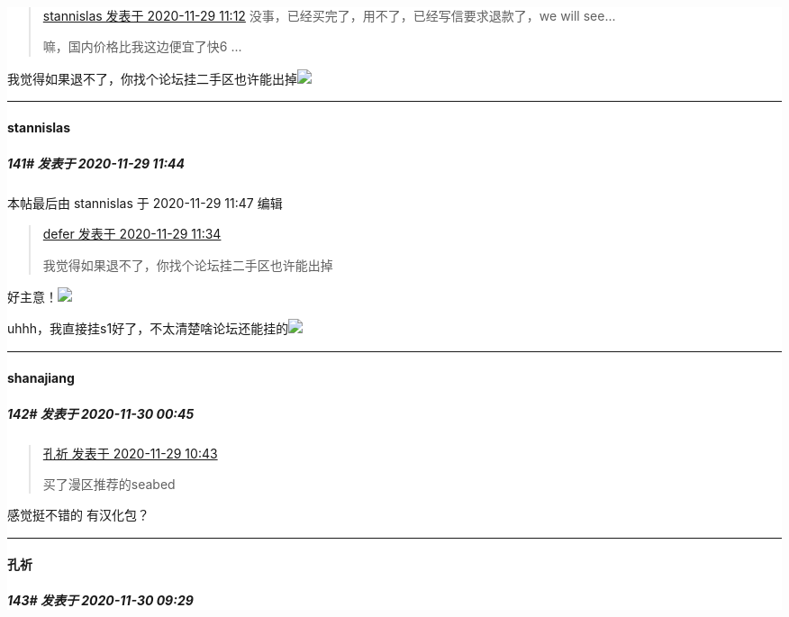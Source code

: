 

<blockquote><a href="httphttps://bbs.saraba1st.com/2b/forum.php?mod=redirect&amp;goto=findpost&amp;pid=49554909&amp;ptid=1974190" target="_blank">stannislas 发表于 2020-11-29 11:12</a>
没事，已经买完了，用不了，已经写信要求退款了，we will see...


嘛，国内价格比我这边便宜了快6 ...</blockquote>
我觉得如果退不了，你找个论坛挂二手区也许能出掉<img src="https://static.saraba1st.com/image/smiley/face2017/040.png" referrerpolicy="no-referrer">







*****

####  stannislas  
##### 141#       发表于 2020-11-29 11:44



 本帖最后由 stannislas 于 2020-11-29 11:47 编辑 
<blockquote><a href="httphttps://bbs.saraba1st.com/2b/forum.php?mod=redirect&amp;goto=findpost&amp;pid=49555062&amp;ptid=1974190" target="_blank">defer 发表于 2020-11-29 11:34</a>

我觉得如果退不了，你找个论坛挂二手区也许能出掉</blockquote>
好主意！<img src="https://static.saraba1st.com/image/smiley/face2017/057.png" referrerpolicy="no-referrer">


uhhh，我直接挂s1好了，不太清楚啥论坛还能挂的<img src="https://static.saraba1st.com/image/smiley/face2017/068.png" referrerpolicy="no-referrer">







*****

####  shanajiang  
##### 142#       发表于 2020-11-30 00:45



<blockquote><a href="httphttps://bbs.saraba1st.com/2b/forum.php?mod=redirect&amp;goto=findpost&amp;pid=49554729&amp;ptid=1974190" target="_blank">孔祈 发表于 2020-11-29 10:43</a>

买了漫区推荐的seabed</blockquote>
感觉挺不错的 有汉化包？







*****

####  孔祈  
##### 143#       发表于 2020-11-30 09:29


